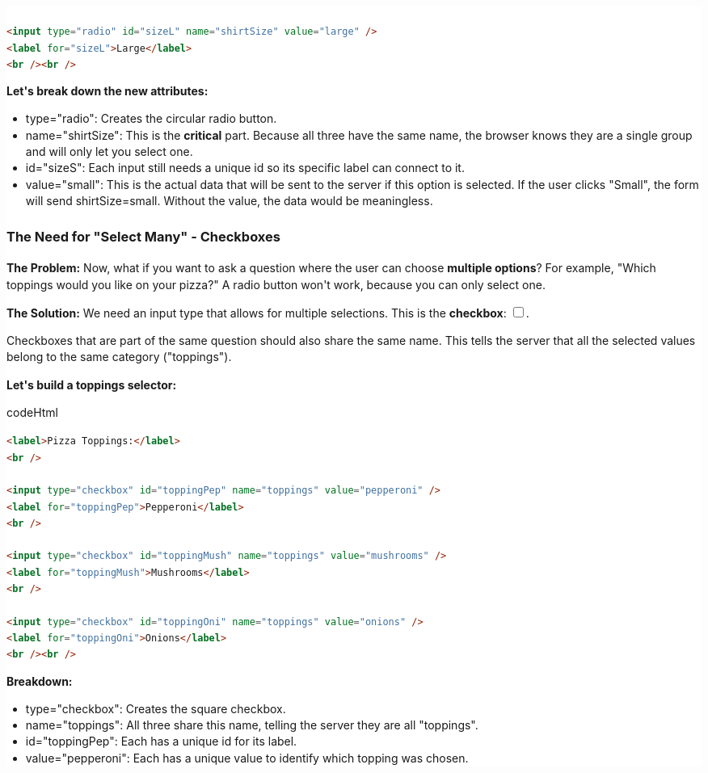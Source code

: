 ```html

<input type="radio" id="sizeL" name="shirtSize" value="large" />
<label for="sizeL">Large</label>
<br /><br />
```

**Let's break down the new attributes:**

- type="radio": Creates the circular radio button.
- name="shirtSize": This is the **critical** part. Because all three have the same name, the browser knows they are a single group and will only let you select one.
- id="sizeS": Each input still needs a unique id so its specific label can connect to it.
- value="small": This is the actual data that will be sent to the server if this option is selected. If the user clicks "Small", the form will send shirtSize=small. Without the value, the data would be meaningless.

### The Need for "Select Many" - Checkboxes

**The Problem:** Now, what if you want to ask a question where the user can choose **multiple options**? For example, "Which toppings would you like on your pizza?" A radio button won't work, because you can only select one.

**The Solution:** We need an input type that allows for multiple selections. This is the **checkbox**: <input type="checkbox">.

Checkboxes that are part of the same question should also share the same name. This tells the server that all the selected values belong to the same category ("toppings").

**Let's build a toppings selector:**

codeHtml

```html
<label>Pizza Toppings:</label>
<br />

<input type="checkbox" id="toppingPep" name="toppings" value="pepperoni" />
<label for="toppingPep">Pepperoni</label>
<br />

<input type="checkbox" id="toppingMush" name="toppings" value="mushrooms" />
<label for="toppingMush">Mushrooms</label>
<br />

<input type="checkbox" id="toppingOni" name="toppings" value="onions" />
<label for="toppingOni">Onions</label>
<br /><br />
```

**Breakdown:**

- type="checkbox": Creates the square checkbox.
- name="toppings": All three share this name, telling the server they are all "toppings".
- id="toppingPep": Each has a unique id for its label.
- value="pepperoni": Each has a unique value to identify which topping was chosen.
